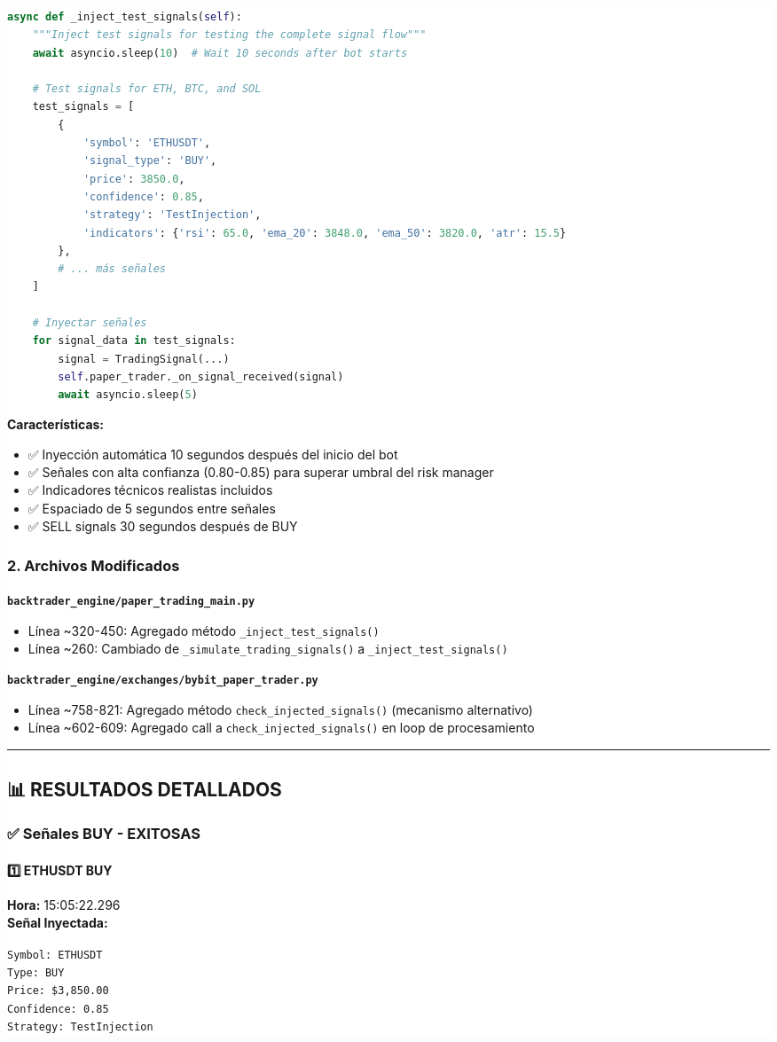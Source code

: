 ```python
async def _inject_test_signals(self):
    """Inject test signals for testing the complete signal flow"""
    await asyncio.sleep(10)  # Wait 10 seconds after bot starts
    
    # Test signals for ETH, BTC, and SOL
    test_signals = [
        {
            'symbol': 'ETHUSDT',
            'signal_type': 'BUY',
            'price': 3850.0,
            'confidence': 0.85,
            'strategy': 'TestInjection',
            'indicators': {'rsi': 65.0, 'ema_20': 3848.0, 'ema_50': 3820.0, 'atr': 15.5}
        },
        # ... más señales
    ]
    
    # Inyectar señales
    for signal_data in test_signals:
        signal = TradingSignal(...)
        self.paper_trader._on_signal_received(signal)
        await asyncio.sleep(5)
```

**Características:**
- ✅ Inyección automática 10 segundos después del inicio del bot
- ✅ Señales con alta confianza (0.80-0.85) para superar umbral del risk manager
- ✅ Indicadores técnicos realistas incluidos
- ✅ Espaciado de 5 segundos entre señales
- ✅ SELL signals 30 segundos después de BUY

### 2. Archivos Modificados

**`backtrader_engine/paper_trading_main.py`**
- Línea ~320-450: Agregado método `_inject_test_signals()`
- Línea ~260: Cambiado de `_simulate_trading_signals()` a `_inject_test_signals()`

**`backtrader_engine/exchanges/bybit_paper_trader.py`**
- Línea ~758-821: Agregado método `check_injected_signals()` (mecanismo alternativo)
- Línea ~602-609: Agregado call a `check_injected_signals()` en loop de procesamiento

---

## 📊 RESULTADOS DETALLADOS

### ✅ Señales BUY - EXITOSAS

#### 1️⃣ ETHUSDT BUY

**Hora:** 15:05:22.296  
**Señal Inyectada:**
```
Symbol: ETHUSDT
Type: BUY
Price: $3,850.00
Confidence: 0.85
Strategy: TestInjection
```
